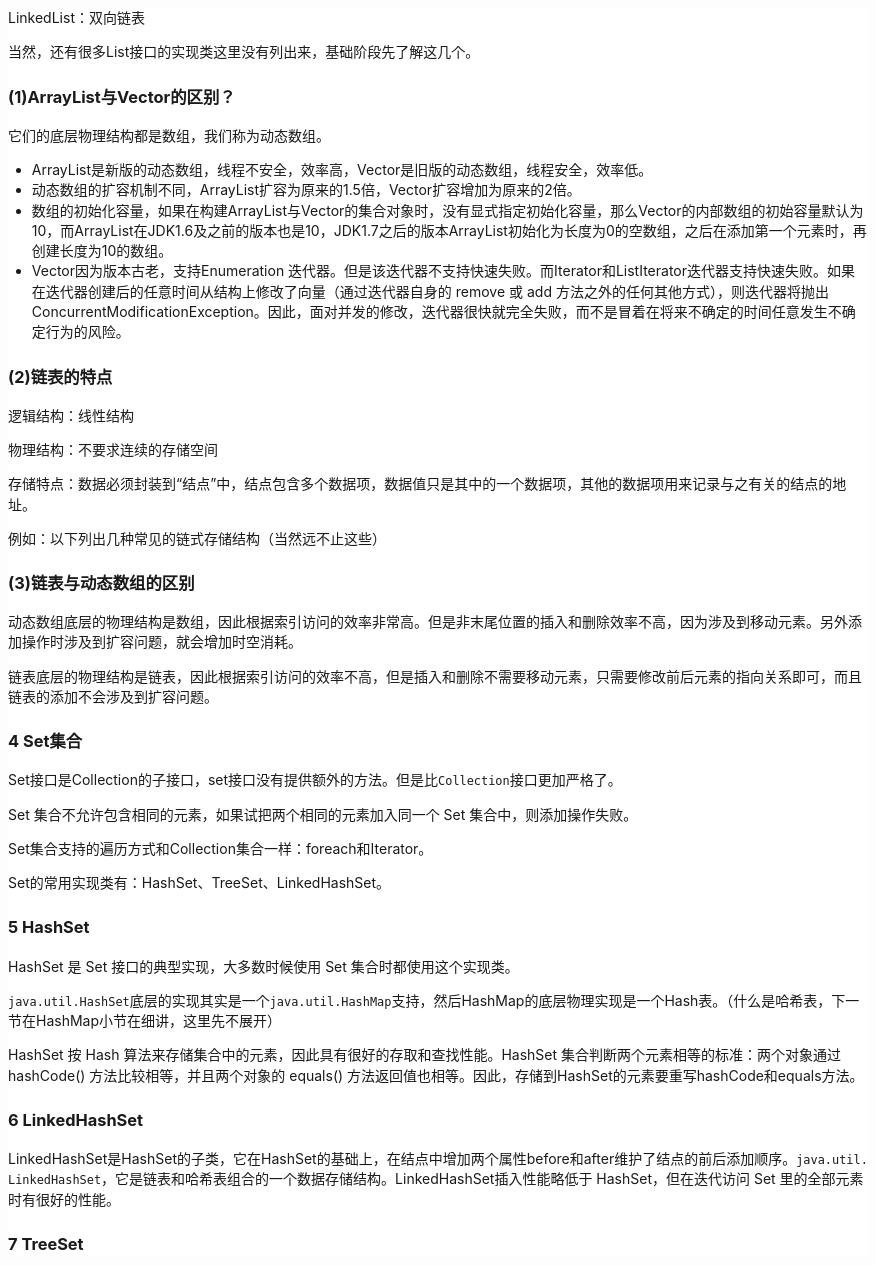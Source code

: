 LinkedList：双向链表

当然，还有很多List接口的实现类这里没有列出来，基础阶段先了解这几个。

### (1)ArrayList与Vector的区别？

它们的底层物理结构都是数组，我们称为动态数组。

- ArrayList是新版的动态数组，线程不安全，效率高，Vector是旧版的动态数组，线程安全，效率低。
- 动态数组的扩容机制不同，ArrayList扩容为原来的1.5倍，Vector扩容增加为原来的2倍。
- 数组的初始化容量，如果在构建ArrayList与Vector的集合对象时，没有显式指定初始化容量，那么Vector的内部数组的初始容量默认为10，而ArrayList在JDK1.6及之前的版本也是10，JDK1.7之后的版本ArrayList初始化为长度为0的空数组，之后在添加第一个元素时，再创建长度为10的数组。
- Vector因为版本古老，支持Enumeration 迭代器。但是该迭代器不支持快速失败。而Iterator和ListIterator迭代器支持快速失败。如果在迭代器创建后的任意时间从结构上修改了向量（通过迭代器自身的 remove 或 add 方法之外的任何其他方式），则迭代器将抛出 ConcurrentModificationException。因此，面对并发的修改，迭代器很快就完全失败，而不是冒着在将来不确定的时间任意发生不确定行为的风险。

### (2)链表的特点

逻辑结构：线性结构

物理结构：不要求连续的存储空间

存储特点：数据必须封装到“结点”中，结点包含多个数据项，数据值只是其中的一个数据项，其他的数据项用来记录与之有关的结点的地址。

例如：以下列出几种常见的链式存储结构（当然远不止这些）

### (3)链表与动态数组的区别

动态数组底层的物理结构是数组，因此根据索引访问的效率非常高。但是非末尾位置的插入和删除效率不高，因为涉及到移动元素。另外添加操作时涉及到扩容问题，就会增加时空消耗。

链表底层的物理结构是链表，因此根据索引访问的效率不高，但是插入和删除不需要移动元素，只需要修改前后元素的指向关系即可，而且链表的添加不会涉及到扩容问题。

### 4 Set集合

Set接口是Collection的子接口，set接口没有提供额外的方法。但是比`Collection`接口更加严格了。

Set 集合不允许包含相同的元素，如果试把两个相同的元素加入同一个 Set 集合中，则添加操作失败。

Set集合支持的遍历方式和Collection集合一样：foreach和Iterator。

Set的常用实现类有：HashSet、TreeSet、LinkedHashSet。

### 5 HashSet

HashSet 是 Set 接口的典型实现，大多数时候使用 Set 集合时都使用这个实现类。

`java.util.HashSet`底层的实现其实是一个`java.util.HashMap`支持，然后HashMap的底层物理实现是一个Hash表。（什么是哈希表，下一节在HashMap小节在细讲，这里先不展开）

HashSet 按 Hash 算法来存储集合中的元素，因此具有很好的存取和查找性能。HashSet 集合判断两个元素相等的标准：两个对象通过 hashCode() 方法比较相等，并且两个对象的 equals() 方法返回值也相等。因此，存储到HashSet的元素要重写hashCode和equals方法。

### 6 LinkedHashSet

LinkedHashSet是HashSet的子类，它在HashSet的基础上，在结点中增加两个属性before和after维护了结点的前后添加顺序。`java.util.LinkedHashSet`，它是链表和哈希表组合的一个数据存储结构。LinkedHashSet插入性能略低于 HashSet，但在迭代访问 Set 里的全部元素时有很好的性能。

### 7 TreeSet
